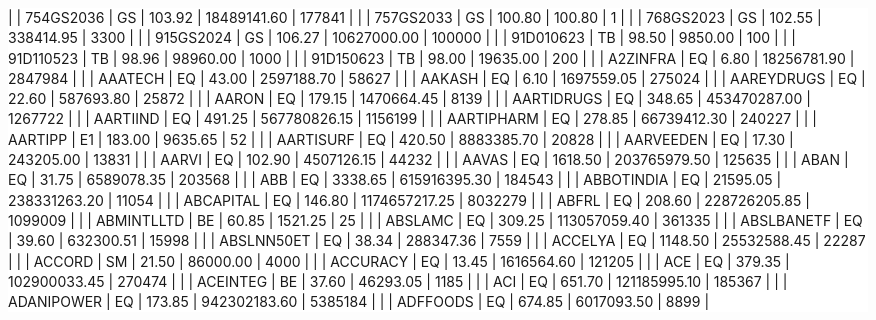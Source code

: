 |  | 754GS2036 | GS | 103.92 | 18489141.60 | 177841 |
|  | 757GS2033 | GS | 100.80 | 100.80 | 1 |
|  | 768GS2023 | GS | 102.55 | 338414.95 | 3300 |
|  | 915GS2024 | GS | 106.27 | 10627000.00 | 100000 |
|  | 91D010623 | TB | 98.50 | 9850.00 | 100 |
|  | 91D110523 | TB | 98.96 | 98960.00 | 1000 |
|  | 91D150623 | TB | 98.00 | 19635.00 | 200 |
|  | A2ZINFRA | EQ | 6.80 | 18256781.90 | 2847984 |
|  | AAATECH | EQ | 43.00 | 2597188.70 | 58627 |
|  | AAKASH | EQ | 6.10 | 1697559.05 | 275024 |
|  | AAREYDRUGS | EQ | 22.60 | 587693.80 | 25872 |
|  | AARON | EQ | 179.15 | 1470664.45 | 8139 |
|  | AARTIDRUGS | EQ | 348.65 | 453470287.00 | 1267722 |
|  | AARTIIND | EQ | 491.25 | 567780826.15 | 1156199 |
|  | AARTIPHARM | EQ | 278.85 | 66739412.30 | 240227 |
|  | AARTIPP | E1 | 183.00 | 9635.65 | 52 |
|  | AARTISURF | EQ | 420.50 | 8883385.70 | 20828 |
|  | AARVEEDEN | EQ | 17.30 | 243205.00 | 13831 |
|  | AARVI | EQ | 102.90 | 4507126.15 | 44232 |
|  | AAVAS | EQ | 1618.50 | 203765979.50 | 125635 |
|  | ABAN | EQ | 31.75 | 6589078.35 | 203568 |
|  | ABB | EQ | 3338.65 | 615916395.30 | 184543 |
|  | ABBOTINDIA | EQ | 21595.05 | 238331263.20 | 11054 |
|  | ABCAPITAL | EQ | 146.80 | 1174657217.25 | 8032279 |
|  | ABFRL | EQ | 208.60 | 228726205.85 | 1099009 |
|  | ABMINTLLTD | BE | 60.85 | 1521.25 | 25 |
|  | ABSLAMC | EQ | 309.25 | 113057059.40 | 361335 |
|  | ABSLBANETF | EQ | 39.60 | 632300.51 | 15998 |
|  | ABSLNN50ET | EQ | 38.34 | 288347.36 | 7559 |
|  | ACCELYA | EQ | 1148.50 | 25532588.45 | 22287 |
|  | ACCORD | SM | 21.50 | 86000.00 | 4000 |
|  | ACCURACY | EQ | 13.45 | 1616564.60 | 121205 |
|  | ACE | EQ | 379.35 | 102900033.45 | 270474 |
|  | ACEINTEG | BE | 37.60 | 46293.05 | 1185 |
|  | ACI | EQ | 651.70 | 121185995.10 | 185367 |
|  | ADANIPOWER | EQ | 173.85 | 942302183.60 | 5385184 |
|  | ADFFOODS | EQ | 674.85 | 6017093.50 | 8899 |